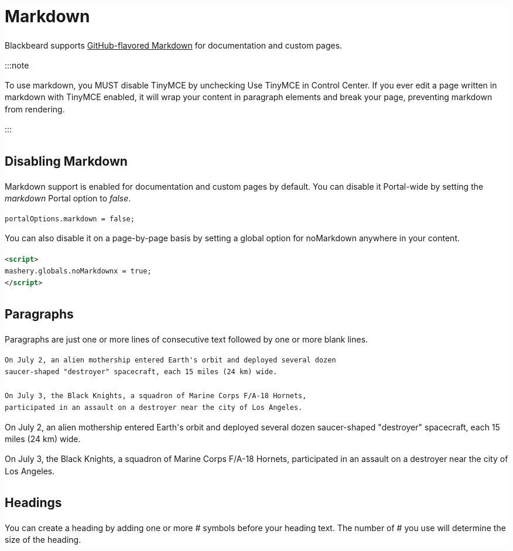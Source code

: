 ﻿---
sidebar_position: 1
---

# Markdown

<head>
  <meta name="guidename" content="API Management"/>
  <meta name="context" content="GUID-2ba8028d-1b34-4225-a189-542a6b631264"/>
</head>

Blackbeard supports [GitHub-flavored Markdown](https://github.github.com/gfm/) for documentation and custom pages.

:::note

To use markdown, you MUST disable TinyMCE by unchecking Use TinyMCE in Control Center. If you ever edit a page written in markdown with TinyMCE enabled, it will wrap your content in paragraph elements and break your page, preventing markdown from rendering.

:::

## Disabling Markdown

Markdown support is enabled for documentation and custom pages by default. You can disable it Portal-wide by setting the *markdown* Portal option to *false*.

```portalOptions.markdown = false;```

You can also disable it on a page-by-page basis by setting a global option for noMarkdown anywhere in your content.

```xml
<script>
mashery.globals.noMarkdownx = true;
</script>
```

## Paragraphs

Paragraphs are just one or more lines of consecutive text followed by one or more blank lines.

```xml
On July 2, an alien mothership entered Earth's orbit and deployed several dozen
saucer-shaped "destroyer" spacecraft, each 15 miles (24 km) wide.

On July 3, the Black Knights, a squadron of Marine Corps F/A-18 Hornets,
participated in an assault on a destroyer near the city of Los Angeles.
```

On July 2, an alien mothership entered Earth's orbit and deployed several dozen saucer-shaped "destroyer" spacecraft, each 15 miles (24 km) wide.

On July 3, the Black Knights, a squadron of Marine Corps F/A-18 Hornets, participated in an assault on a destroyer near the city of Los Angeles.
## **Headings**
You can create a heading by adding one or more # symbols before your heading text. The number of # you use will determine the size of the heading.

